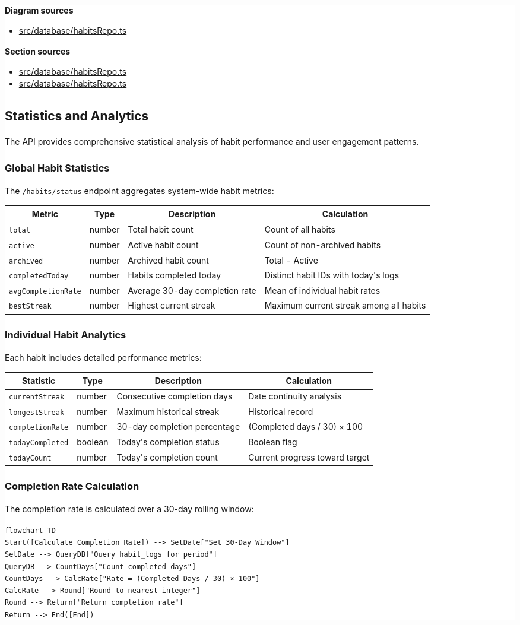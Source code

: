 **Diagram sources**
- [src/database/habitsRepo.ts](file://src/database/habitsRepo.ts#L55-L125)

**Section sources**
- [src/database/habitsRepo.ts](file://src/database/habitsRepo.ts#L55-L125)
- [src/database/habitsRepo.ts](file://src/database/habitsRepo.ts#L320-L350)

## Statistics and Analytics

The API provides comprehensive statistical analysis of habit performance and user engagement patterns.

### Global Habit Statistics

The `/habits/status` endpoint aggregates system-wide habit metrics:

| Metric | Type | Description | Calculation |
|--------|------|-------------|-------------|
| `total` | number | Total habit count | Count of all habits |
| `active` | number | Active habit count | Count of non-archived habits |
| `archived` | number | Archived habit count | Total - Active |
| `completedToday` | number | Habits completed today | Distinct habit IDs with today's logs |
| `avgCompletionRate` | number | Average 30-day completion rate | Mean of individual habit rates |
| `bestStreak` | number | Highest current streak | Maximum current streak among all habits |

### Individual Habit Analytics

Each habit includes detailed performance metrics:

| Statistic | Type | Description | Calculation |
|-----------|------|-------------|-------------|
| `currentStreak` | number | Consecutive completion days | Date continuity analysis |
| `longestStreak` | number | Maximum historical streak | Historical record |
| `completionRate` | number | 30-day completion percentage | (Completed days / 30) × 100 |
| `todayCompleted` | boolean | Today's completion status | Boolean flag |
| `todayCount` | number | Today's completion count | Current progress toward target |

### Completion Rate Calculation

The completion rate is calculated over a 30-day rolling window:

```mermaid
flowchart TD
Start([Calculate Completion Rate]) --> SetDate["Set 30-Day Window"]
SetDate --> QueryDB["Query habit_logs for period"]
QueryDB --> CountDays["Count completed days"]
CountDays --> CalcRate["Rate = (Completed Days / 30) × 100"]
CalcRate --> Round["Round to nearest integer"]
Round --> Return["Return completion rate"]
Return --> End([End])
```

